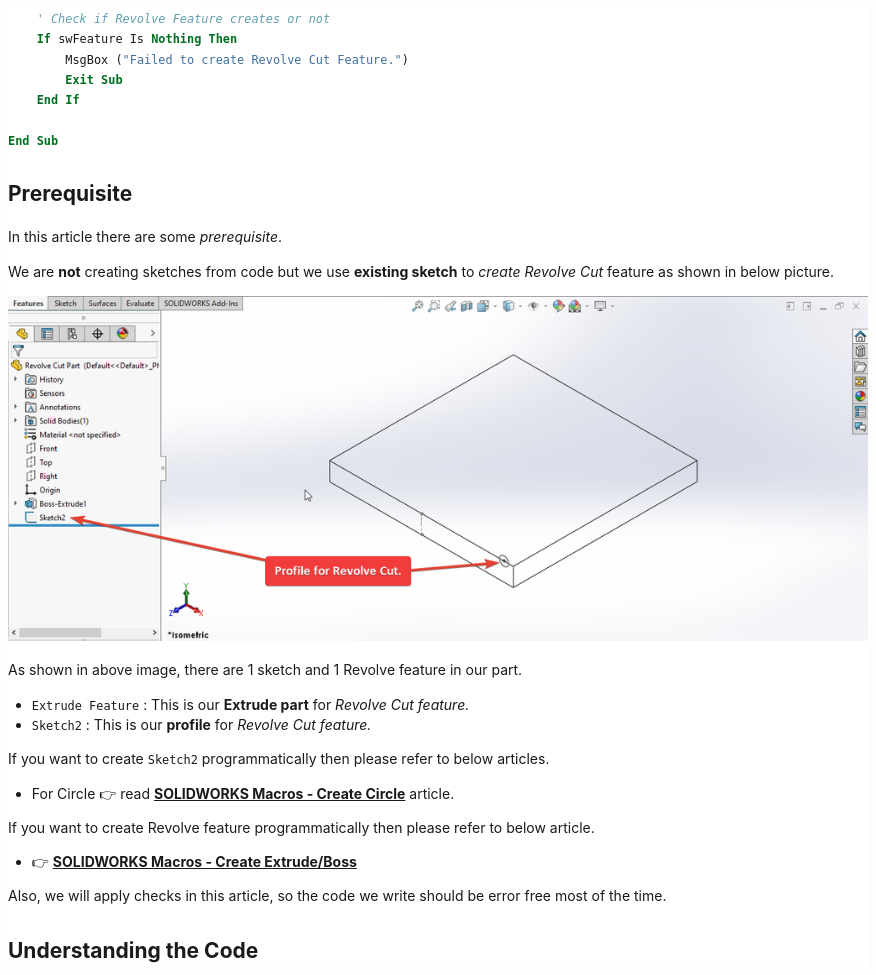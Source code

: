 ```vb
    ' Check if Revolve Feature creates or not
    If swFeature Is Nothing Then
        MsgBox ("Failed to create Revolve Cut Feature.")
        Exit Sub
    End If
    
End Sub
```

## Prerequisite

In this article there are some *prerequisite*.

We are **not** creating sketches from code but we use **existing sketch** to *create Revolve Cut* feature as shown in below picture.

[![prerequisite](/assets/Solidworks_Images/feature-revolve-cut/prerequisite.png)](/assets/Solidworks_Images/feature-revolve-cut/prerequisite.png)

As shown in above image, there are 1 sketch and 1 Revolve feature in our part.

- `Extrude Feature` : This is our **Extrude part** for *Revolve Cut feature.*
- `Sketch2` : This is our **profile** for *Revolve Cut feature.*

If you want to create `Sketch2` programmatically then please refer to below articles.

- For Circle 👉 read **[SOLIDWORKS Macros - Create Circle](/solidworks-macros/create-circle)** article.


If you want to create Revolve feature programmatically then please refer to below article.

* 👉 **[SOLIDWORKS Macros - Create Extrude/Boss](/solidworks-macros/create-extrude-feature)**

Also, we will apply checks in this article, so the code we write should be error free most of the time.

## Understanding the Code
